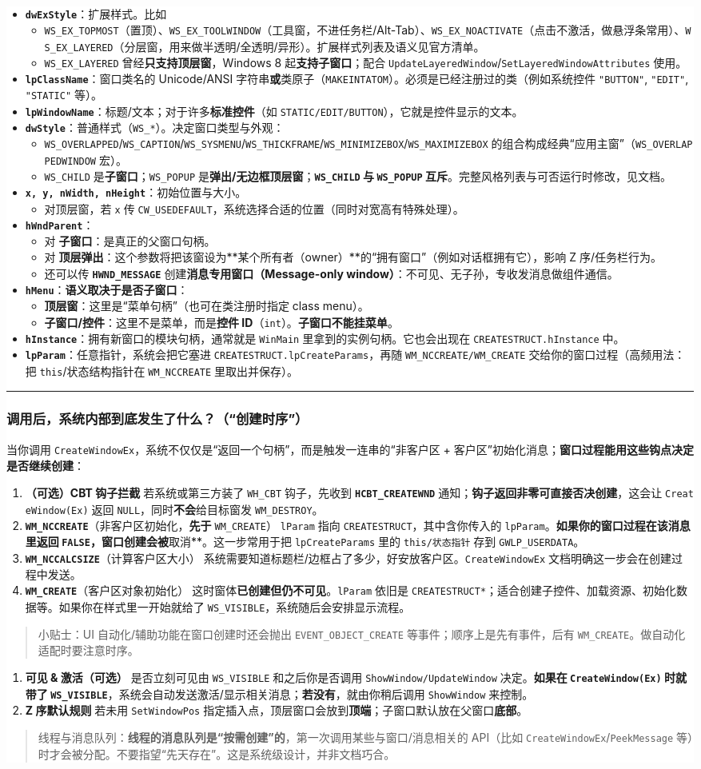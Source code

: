 - **`dwExStyle`**：扩展样式。比如
  - `WS_EX_TOPMOST`（置顶）、`WS_EX_TOOLWINDOW`（工具窗，不进任务栏/Alt-Tab）、`WS_EX_NOACTIVATE`（点击不激活，做悬浮条常用）、`WS_EX_LAYERED`（分层窗，用来做半透明/全透明/异形）。扩展样式列表及语义见官方清单。
  - `WS_EX_LAYERED` 曾经**只支持顶层窗**，Windows 8 起**支持子窗口**；配合 `UpdateLayeredWindow`/`SetLayeredWindowAttributes` 使用。
- **`lpClassName`**：窗口类名的 Unicode/ANSI 字符串**或**类原子（`MAKEINTATOM`）。必须是已经注册过的类（例如系统控件 `"BUTTON"`, `"EDIT"`, `"STATIC"` 等）。
- **`lpWindowName`**：标题/文本；对于许多**标准控件**（如 `STATIC/EDIT/BUTTON`），它就是控件显示的文本。
- **`dwStyle`**：普通样式（`WS_*`）。决定窗口类型与外观：
  - `WS_OVERLAPPED`/`WS_CAPTION`/`WS_SYSMENU`/`WS_THICKFRAME`/`WS_MINIMIZEBOX`/`WS_MAXIMIZEBOX` 的组合构成经典“应用主窗”（`WS_OVERLAPPEDWINDOW` 宏）。
  - `WS_CHILD` 是**子窗口**；`WS_POPUP` 是**弹出/无边框顶层窗**；**`WS_CHILD` 与 `WS_POPUP` 互斥**。完整风格列表与可否运行时修改，见文档。
- **`x, y, nWidth, nHeight`**：初始位置与大小。
  - 对顶层窗，若 `x` 传 `CW_USEDEFAULT`，系统选择合适的位置（同时对宽高有特殊处理）。
- **`hWndParent`**：
  - 对 **子窗口**：是真正的父窗口句柄。
  - 对 **顶层弹出**：这个参数将把该窗设为**某个所有者（owner）**的“拥有窗口”（例如对话框拥有它），影响 Z 序/任务栏行为。
  - 还可以传 **`HWND_MESSAGE`** 创建**消息专用窗口（Message-only window）**：不可见、无子孙，专收发消息做组件通信。
- **`hMenu`**：**语义取决于是否子窗口**：
  - **顶层窗**：这里是“菜单句柄”（也可在类注册时指定 class menu）。
  - **子窗口/控件**：这里不是菜单，而是**控件 ID**（`int`）。**子窗口不能挂菜单**。
- **`hInstance`**：拥有新窗口的模块句柄，通常就是 `WinMain` 里拿到的实例句柄。它也会出现在 `CREATESTRUCT.hInstance` 中。
- **`lpParam`**：任意指针，系统会把它塞进 `CREATESTRUCT.lpCreateParams`，再随 `WM_NCCREATE/WM_CREATE` 交给你的窗口过程（高频用法：把 `this`/状态结构指针在 `WM_NCCREATE` 里取出并保存）。

------

### 调用后，系统内部到底发生了什么？（“创建时序”）

当你调用 `CreateWindowEx`，系统不仅仅是“返回一个句柄”，而是触发一连串的“非客户区 + 客户区”初始化消息；**窗口过程能用这些钩点决定是否继续创建**：

1. **（可选）CBT 钩子拦截**
    若系统或第三方装了 `WH_CBT` 钩子，先收到 **`HCBT_CREATEWND`** 通知；**钩子返回非零可直接否决创建**，这会让 `CreateWindow(Ex)` 返回 `NULL`，同时**不会**给目标窗发 `WM_DESTROY`。
2. **`WM_NCCREATE`**（非客户区初始化，**先于** `WM_CREATE`）
    `lParam` 指向 `CREATESTRUCT`，其中含你传入的 `lpParam`。**如果你的窗口过程在该消息里返回 `FALSE`，窗口创建会被**取消**。这一步常用于把 `lpCreateParams` 里的 `this/状态指针` 存到 `GWLP_USERDATA`。
3. **`WM_NCCALCSIZE`**（计算客户区大小）
    系统需要知道标题栏/边框占了多少，好安放客户区。`CreateWindowEx` 文档明确这一步会在创建过程中发送。
4. **`WM_CREATE`**（客户区对象初始化）
    这时窗体**已创建但仍不可见**。`lParam` 依旧是 `CREATESTRUCT*`；适合创建子控件、加载资源、初始化数据等。如果你在样式里一开始就给了 `WS_VISIBLE`，系统随后会安排显示流程。

> 小贴士：UI 自动化/辅助功能在窗口创建时还会抛出 `EVENT_OBJECT_CREATE` 等事件；顺序上是先有事件，后有 `WM_CREATE`。做自动化适配时要注意时序。

1. **可见 & 激活（可选）**
    是否立刻可见由 `WS_VISIBLE` 和之后你是否调用 `ShowWindow/UpdateWindow` 决定。**如果在 `CreateWindow(Ex)` 时就带了 `WS_VISIBLE`**，系统会自动发送激活/显示相关消息；**若没有**，就由你稍后调用 `ShowWindow` 来控制。
2. **Z 序默认规则**
    若未用 `SetWindowPos` 指定插入点，顶层窗口会放到**顶端**；子窗口默认放在父窗口**底部**。

> 线程与消息队列：**线程的消息队列是“按需创建”的**，第一次调用某些与窗口/消息相关的 API（比如 `CreateWindowEx`/`PeekMessage` 等）时才会被分配。不要指望“先天存在”。这是系统级设计，并非文档巧合。
